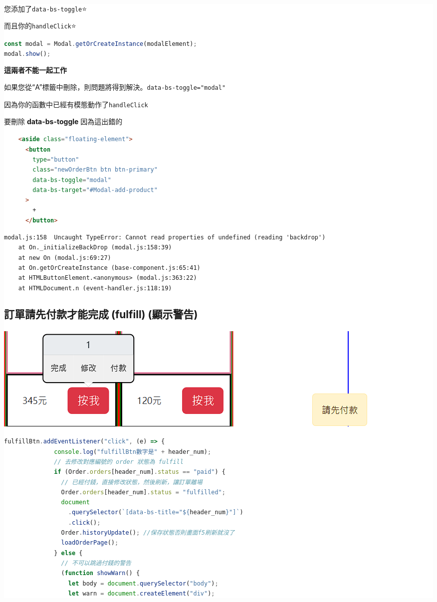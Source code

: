 您添加了`data-bs-toggle`⭐

而且你的`handleClick`⭐

```javascript
const modal = Modal.getOrCreateInstance(modalElement);
modal.show();
```

**這兩者不能一起工作**

如果您從“A”標籤中刪除，則問題將得到解決。`data-bs-toggle="modal"`

因為你的函數中已經有模態動作了`handleClick`

要刪除 **data-bs-toggle** 因為這出錯的

```html
    <aside class="floating-element">
      <button
        type="button"
        class="newOrderBtn btn btn-primary"
        data-bs-toggle="modal"
        data-bs-target="#Modal-add-product"
      >
        +
      </button>
```

```batch
modal.js:158  Uncaught TypeError: Cannot read properties of undefined (reading 'backdrop')
    at On._initializeBackDrop (modal.js:158:39)
    at new On (modal.js:69:27)
    at On.getOrCreateInstance (base-component.js:65:41)
    at HTMLButtonElement.<anonymous> (modal.js:363:22)
    at HTMLDocument.n (event-handler.js:118:19)
```

## 訂單請先付款才能完成 (fulfill) (顯示警告)

![](../../Images/2024-01-27-15-17-20-image.png)

```js
fulfillBtn.addEventListener("click", (e) => {
              console.log("fulfillBtn數字是" + header_num);
              // 去修改對應編號的 order 狀態為 fulfill
              if (Order.orders[header_num].status == "paid") {
                // 已經付錢，直接修改狀態，然後刷新，讓訂單離場
                Order.orders[header_num].status = "fulfilled";
                document
                  .querySelector(`[data-bs-title="${header_num}"]`)
                  .click();
                Order.historyUpdate(); //保存狀態否則畫面f5刷新就沒了
                loadOrderPage();
              } else {
                // 不可以跳過付錢的警告
                (function showWarn() {
                  let body = document.querySelector("body");
                  let warn = document.createElement("div");
```